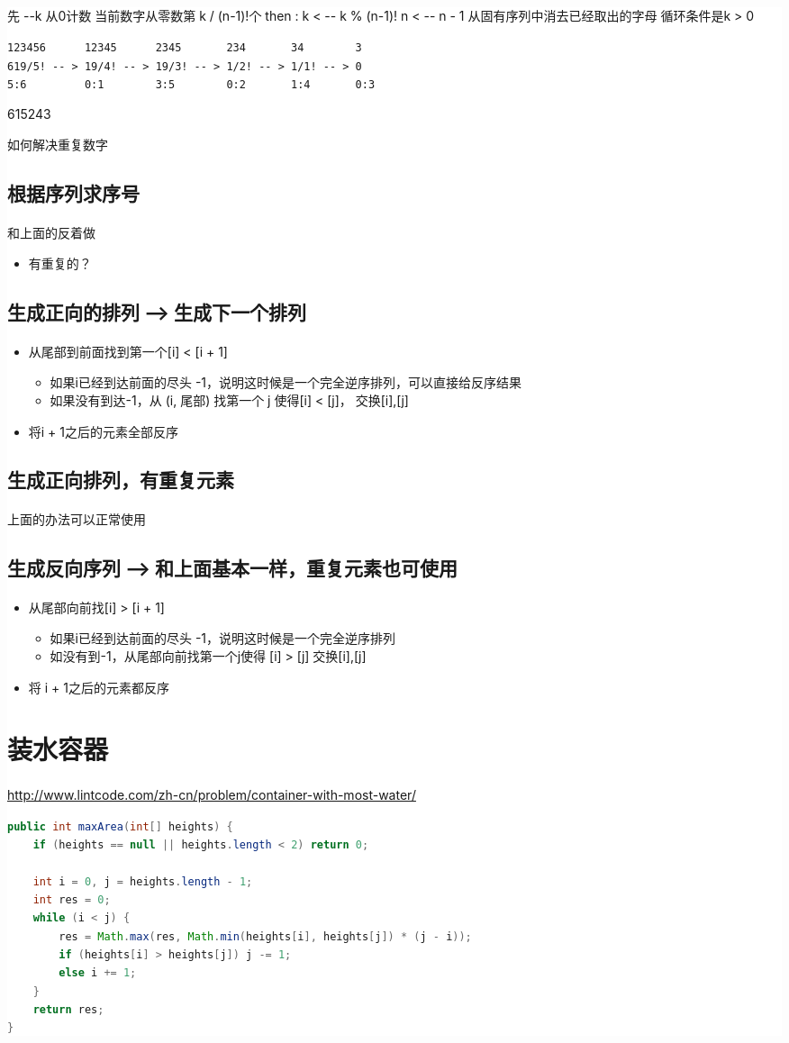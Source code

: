 先 --k 从0计数
当前数字从零数第 k / (n-1)!个
then : k < -- k % (n-1)!
       n < -- n - 1
       从固有序列中消去已经取出的字母
循环条件是k > 0

    123456      12345      2345       234       34        3  
    619/5! -- > 19/4! -- > 19/3! -- > 1/2! -- > 1/1! -- > 0
    5:6         0:1        3:5        0:2       1:4       0:3

615243

如何解决重复数字

## 根据序列求序号

和上面的反着做

- 有重复的？

## 生成正向的排列 --> 生成下一个排列

- 从尾部到前面找到第一个[i] < [i + 1]
    - 如果i已经到达前面的尽头 -1，说明这时候是一个完全逆序排列，可以直接给反序结果
    - 如果没有到达-1，从 (i, 尾部) 找第一个 j 使得[i] < [j]， 交换[i],[j]

- 将i + 1之后的元素全部反序


## 生成正向排列，有重复元素
上面的办法可以正常使用

## 生成反向序列 --> 和上面基本一样，重复元素也可使用
- 从尾部向前找[i] >  [i + 1]
    - 如果i已经到达前面的尽头 -1，说明这时候是一个完全逆序排列
    - 如没有到-1，从尾部向前找第一个j使得 [i] > [j] 交换[i],[j]

- 将 i + 1之后的元素都反序


# 装水容器 

http://www.lintcode.com/zh-cn/problem/container-with-most-water/

```java
public int maxArea(int[] heights) {
    if (heights == null || heights.length < 2) return 0;

    int i = 0, j = heights.length - 1;
    int res = 0;
    while (i < j) {
        res = Math.max(res, Math.min(heights[i], heights[j]) * (j - i));
        if (heights[i] > heights[j]) j -= 1;
        else i += 1;
    }
    return res;
}
```

